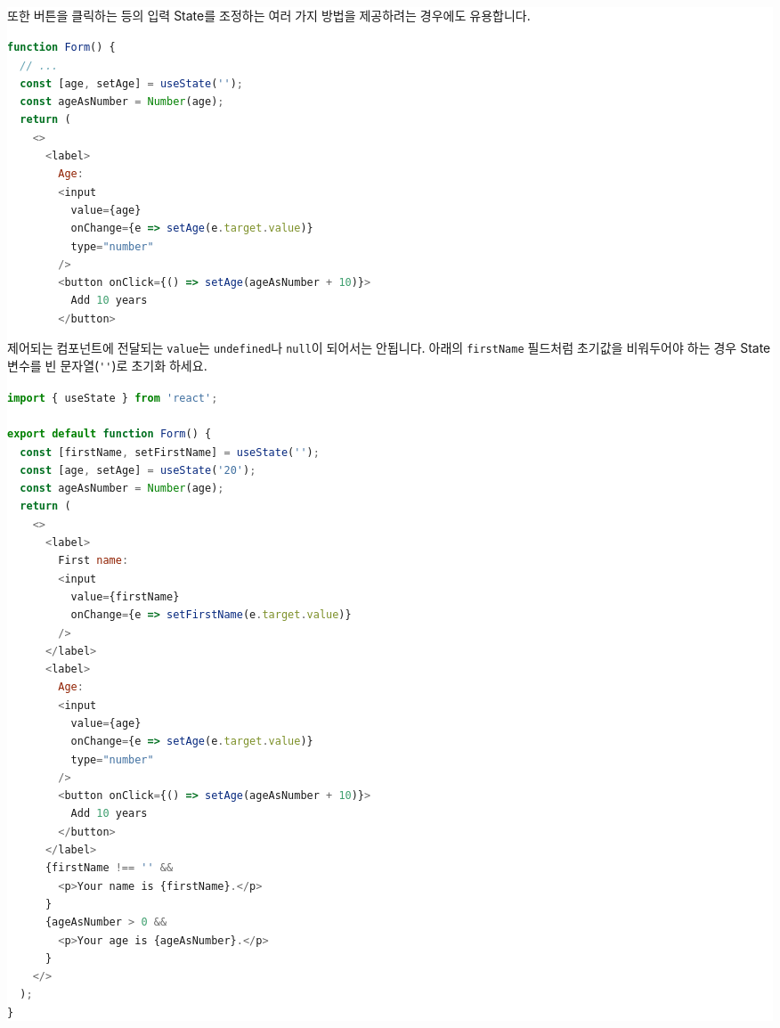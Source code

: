 또한 버튼을 클릭하는 등의 입력 State를 조정하는 여러 가지 방법을 제공하려는 경우에도 유용합니다.

```js {3-4,10-11,14}
function Form() {
  // ...
  const [age, setAge] = useState('');
  const ageAsNumber = Number(age);
  return (
    <>
      <label>
        Age:
        <input
          value={age}
          onChange={e => setAge(e.target.value)}
          type="number"
        />
        <button onClick={() => setAge(ageAsNumber + 10)}>
          Add 10 years
        </button>
```

제어되는 컴포넌트에 전달되는 `value`는 `undefined`나 `null`이 되어서는 안됩니다. 아래의 `firstName` 필드처럼 초기값을 비워두어야 하는 경우 State 변수를 빈 문자열(`''`)로 초기화 하세요.

<Sandpack>

```js
import { useState } from 'react';

export default function Form() {
  const [firstName, setFirstName] = useState('');
  const [age, setAge] = useState('20');
  const ageAsNumber = Number(age);
  return (
    <>
      <label>
        First name:
        <input
          value={firstName}
          onChange={e => setFirstName(e.target.value)}
        />
      </label>
      <label>
        Age:
        <input
          value={age}
          onChange={e => setAge(e.target.value)}
          type="number"
        />
        <button onClick={() => setAge(ageAsNumber + 10)}>
          Add 10 years
        </button>
      </label>
      {firstName !== '' &&
        <p>Your name is {firstName}.</p>
      }
      {ageAsNumber > 0 &&
        <p>Your age is {ageAsNumber}.</p>
      }
    </>
  );
}
```
